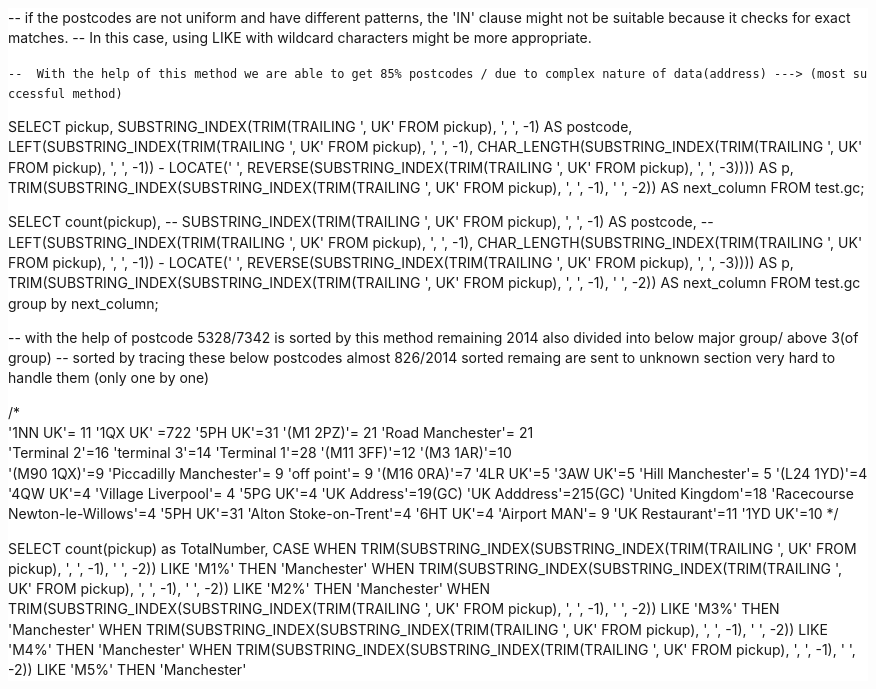   
--  if the postcodes are not uniform and have different patterns, the 'IN' clause might not be suitable because it checks for exact matches. 
--                    In this case, using LIKE with wildcard characters might be more appropriate.

	--  With the help of this method we are able to get 85% postcodes / due to complex nature of data(address) ---> (most successful method)

SELECT 
    pickup, 
    SUBSTRING_INDEX(TRIM(TRAILING ', UK' FROM pickup), ', ', -1) AS postcode,
    LEFT(SUBSTRING_INDEX(TRIM(TRAILING ', UK' FROM pickup), ', ', -1), CHAR_LENGTH(SUBSTRING_INDEX(TRIM(TRAILING ', UK' FROM pickup), ', ', -1)) - LOCATE(' ', REVERSE(SUBSTRING_INDEX(TRIM(TRAILING ', UK' FROM pickup), ', ', -3)))) AS p,
    TRIM(SUBSTRING_INDEX(SUBSTRING_INDEX(TRIM(TRAILING ', UK' FROM pickup), ', ', -1), ' ', -2)) AS next_column
FROM test.gc;


SELECT 
    count(pickup), 
    -- SUBSTRING_INDEX(TRIM(TRAILING ', UK' FROM pickup), ', ', -1) AS postcode,
    -- LEFT(SUBSTRING_INDEX(TRIM(TRAILING ', UK' FROM pickup), ', ', -1), CHAR_LENGTH(SUBSTRING_INDEX(TRIM(TRAILING ', UK' FROM pickup), ', ', -1)) - LOCATE(' ', REVERSE(SUBSTRING_INDEX(TRIM(TRAILING ', UK' FROM pickup), ', ', -3)))) AS p,
    TRIM(SUBSTRING_INDEX(SUBSTRING_INDEX(TRIM(TRAILING ', UK' FROM pickup), ', ', -1), ' ', -2)) AS next_column
FROM test.gc
group by next_column;



-- with the help of postcode  5328/7342 is sorted by this method remaining 2014 also divided into below major group/ above 3(of group)
-- sorted by tracing these below postcodes almost 826/2014 sorted remaing are sent to unknown section very hard to handle them (only one by one)


/*        
'1NN UK'= 11           '1QX UK' =722               '5PH UK'=31               '(M1 2PZ)'= 21               'Road Manchester'= 21    
'Terminal 2'=16       'terminal 3'=14             'Terminal 1'=28            '(M11 3FF)'=12                '(M3 1AR)'=10    
'(M90 1QX)'=9        'Piccadilly Manchester'= 9    'off point'= 9              '(M16 0RA)'=7               '4LR UK'=5
'3AW UK'=5           'Hill Manchester'= 5         '(L24 1YD)'=4                '4QW UK'=4                 'Village Liverpool'= 4
'5PG UK'=4             'UK Address'=19(GC)       'UK Adddress'=215(GC)       'United Kingdom'=18        'Racecourse Newton-le-Willows'=4
'5PH UK'=31           'Alton Stoke-on-Trent'=4         '6HT UK'=4               'Airport MAN'= 9           'UK Restaurant'=11
'1YD UK'=10
*/


SELECT 
    count(pickup) as TotalNumber, 
        CASE 
        WHEN TRIM(SUBSTRING_INDEX(SUBSTRING_INDEX(TRIM(TRAILING ', UK' FROM pickup), ', ', -1), ' ', -2)) LIKE 'M1%' THEN 'Manchester'
        WHEN TRIM(SUBSTRING_INDEX(SUBSTRING_INDEX(TRIM(TRAILING ', UK' FROM pickup), ', ', -1), ' ', -2)) LIKE 'M2%' THEN 'Manchester'
        WHEN TRIM(SUBSTRING_INDEX(SUBSTRING_INDEX(TRIM(TRAILING ', UK' FROM pickup), ', ', -1), ' ', -2)) LIKE 'M3%' THEN 'Manchester'
        WHEN TRIM(SUBSTRING_INDEX(SUBSTRING_INDEX(TRIM(TRAILING ', UK' FROM pickup), ', ', -1), ' ', -2)) LIKE 'M4%' THEN 'Manchester'
        WHEN TRIM(SUBSTRING_INDEX(SUBSTRING_INDEX(TRIM(TRAILING ', UK' FROM pickup), ', ', -1), ' ', -2)) LIKE 'M5%' THEN 'Manchester'